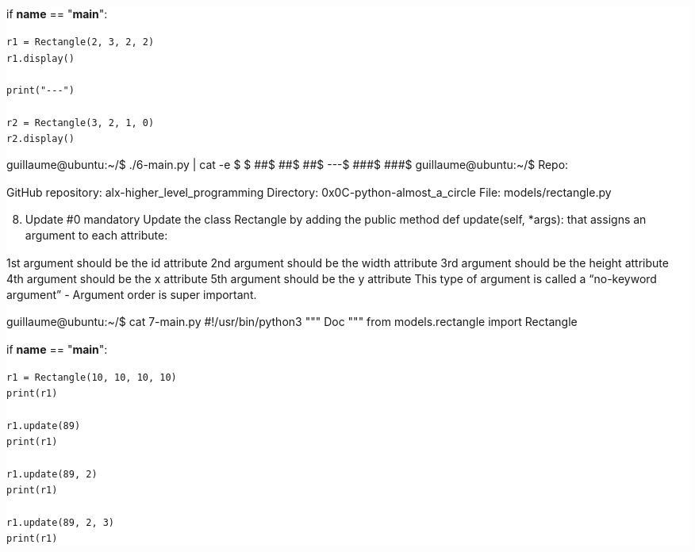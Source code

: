 if __name__ == "__main__":

    r1 = Rectangle(2, 3, 2, 2)
    r1.display()

    print("---")

    r2 = Rectangle(3, 2, 1, 0)
    r2.display()

guillaume@ubuntu:~/$ ./6-main.py | cat -e
$
$
  ##$
  ##$
  ##$
---$
 ###$
 ###$
guillaume@ubuntu:~/$ 
Repo:

GitHub repository: alx-higher_level_programming
Directory: 0x0C-python-almost_a_circle
File: models/rectangle.py
  
8. Update #0
mandatory
Update the class Rectangle by adding the public method def update(self, *args): that assigns an argument to each attribute:

1st argument should be the id attribute
2nd argument should be the width attribute
3rd argument should be the height attribute
4th argument should be the x attribute
5th argument should be the y attribute
This type of argument is called a “no-keyword argument” - Argument order is super important.

guillaume@ubuntu:~/$ cat 7-main.py
#!/usr/bin/python3
""" Doc """
from models.rectangle import Rectangle

if __name__ == "__main__":

    r1 = Rectangle(10, 10, 10, 10)
    print(r1)

    r1.update(89)
    print(r1)

    r1.update(89, 2)
    print(r1)

    r1.update(89, 2, 3)
    print(r1)
